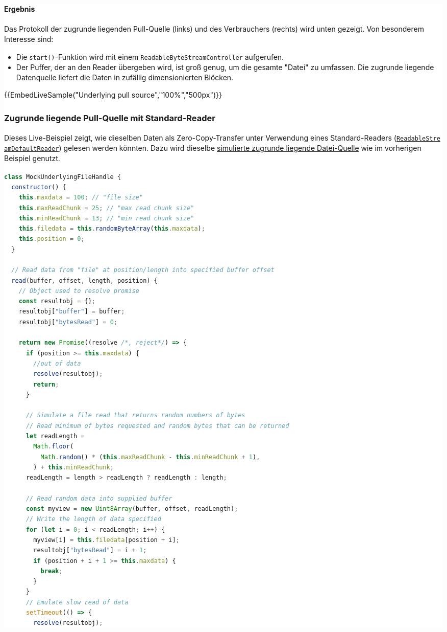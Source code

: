 #### Ergebnis

Das Protokoll der zugrunde liegenden Pull-Quelle (links) und des Verbrauchers (rechts) wird unten gezeigt.
Von besonderem Interesse sind:

- Die `start()`-Funktion wird mit einem `ReadableByteStreamController` aufgerufen.
- Der Puffer, der an den Reader übergeben wird, ist groß genug, um die gesamte "Datei" zu umfassen.
  Die zugrunde liegende Datenquelle liefert die Daten in zufällig dimensionierten Blöcken.

{{EmbedLiveSample("Underlying pull source","100%","500px")}}

### Zugrunde liegende Pull-Quelle mit Standard-Reader

Dieses Live-Beispiel zeigt, wie dieselben Daten als Zero-Copy-Transfer unter Verwendung eines Standard-Readers ([`ReadableStreamDefaultReader`](/de/docs/Web/API/ReadableStreamDefaultReader)) gelesen werden könnten.
Dazu wird dieselbe [simulierte zugrunde liegende Datei-Quelle](#simulierte_zugrunde_liegende_datei-quelle) wie im vorherigen Beispiel genutzt.

```js hidden
class MockUnderlyingFileHandle {
  constructor() {
    this.maxdata = 100; // "file size"
    this.maxReadChunk = 25; // "max read chunk size"
    this.minReadChunk = 13; // "min read chunk size"
    this.filedata = this.randomByteArray(this.maxdata);
    this.position = 0;
  }

  // Read data from "file" at position/length into specified buffer offset
  read(buffer, offset, length, position) {
    // Object used to resolve promise
    const resultobj = {};
    resultobj["buffer"] = buffer;
    resultobj["bytesRead"] = 0;

    return new Promise((resolve /*, reject*/) => {
      if (position >= this.maxdata) {
        //out of data
        resolve(resultobj);
        return;
      }

      // Simulate a file read that returns random numbers of bytes
      // Read minimum of bytes requested and random bytes that can be returned
      let readLength =
        Math.floor(
          Math.random() * (this.maxReadChunk - this.minReadChunk + 1),
        ) + this.minReadChunk;
      readLength = length > readLength ? readLength : length;

      // Read random data into supplied buffer
      const myview = new Uint8Array(buffer, offset, readLength);
      // Write the length of data specified
      for (let i = 0; i < readLength; i++) {
        myview[i] = this.filedata[position + i];
        resultobj["bytesRead"] = i + 1;
        if (position + i + 1 >= this.maxdata) {
          break;
        }
      }
      // Emulate slow read of data
      setTimeout(() => {
        resolve(resultobj);
```